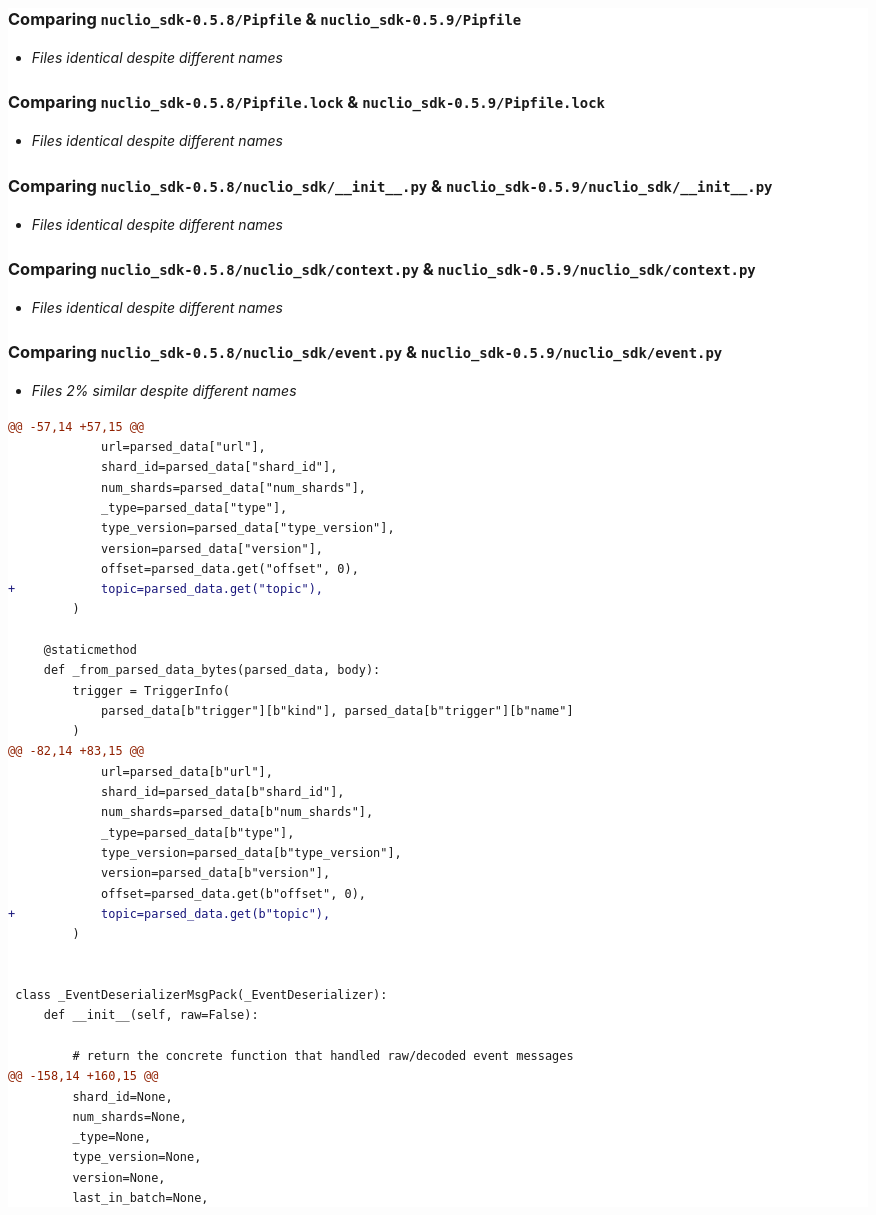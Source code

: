 ### Comparing `nuclio_sdk-0.5.8/Pipfile` & `nuclio_sdk-0.5.9/Pipfile`

 * *Files identical despite different names*

### Comparing `nuclio_sdk-0.5.8/Pipfile.lock` & `nuclio_sdk-0.5.9/Pipfile.lock`

 * *Files identical despite different names*

### Comparing `nuclio_sdk-0.5.8/nuclio_sdk/__init__.py` & `nuclio_sdk-0.5.9/nuclio_sdk/__init__.py`

 * *Files identical despite different names*

### Comparing `nuclio_sdk-0.5.8/nuclio_sdk/context.py` & `nuclio_sdk-0.5.9/nuclio_sdk/context.py`

 * *Files identical despite different names*

### Comparing `nuclio_sdk-0.5.8/nuclio_sdk/event.py` & `nuclio_sdk-0.5.9/nuclio_sdk/event.py`

 * *Files 2% similar despite different names*

```diff
@@ -57,14 +57,15 @@
             url=parsed_data["url"],
             shard_id=parsed_data["shard_id"],
             num_shards=parsed_data["num_shards"],
             _type=parsed_data["type"],
             type_version=parsed_data["type_version"],
             version=parsed_data["version"],
             offset=parsed_data.get("offset", 0),
+            topic=parsed_data.get("topic"),
         )
 
     @staticmethod
     def _from_parsed_data_bytes(parsed_data, body):
         trigger = TriggerInfo(
             parsed_data[b"trigger"][b"kind"], parsed_data[b"trigger"][b"name"]
         )
@@ -82,14 +83,15 @@
             url=parsed_data[b"url"],
             shard_id=parsed_data[b"shard_id"],
             num_shards=parsed_data[b"num_shards"],
             _type=parsed_data[b"type"],
             type_version=parsed_data[b"type_version"],
             version=parsed_data[b"version"],
             offset=parsed_data.get(b"offset", 0),
+            topic=parsed_data.get(b"topic"),
         )
 
 
 class _EventDeserializerMsgPack(_EventDeserializer):
     def __init__(self, raw=False):
 
         # return the concrete function that handled raw/decoded event messages
@@ -158,14 +160,15 @@
         shard_id=None,
         num_shards=None,
         _type=None,
         type_version=None,
         version=None,
         last_in_batch=None,
```